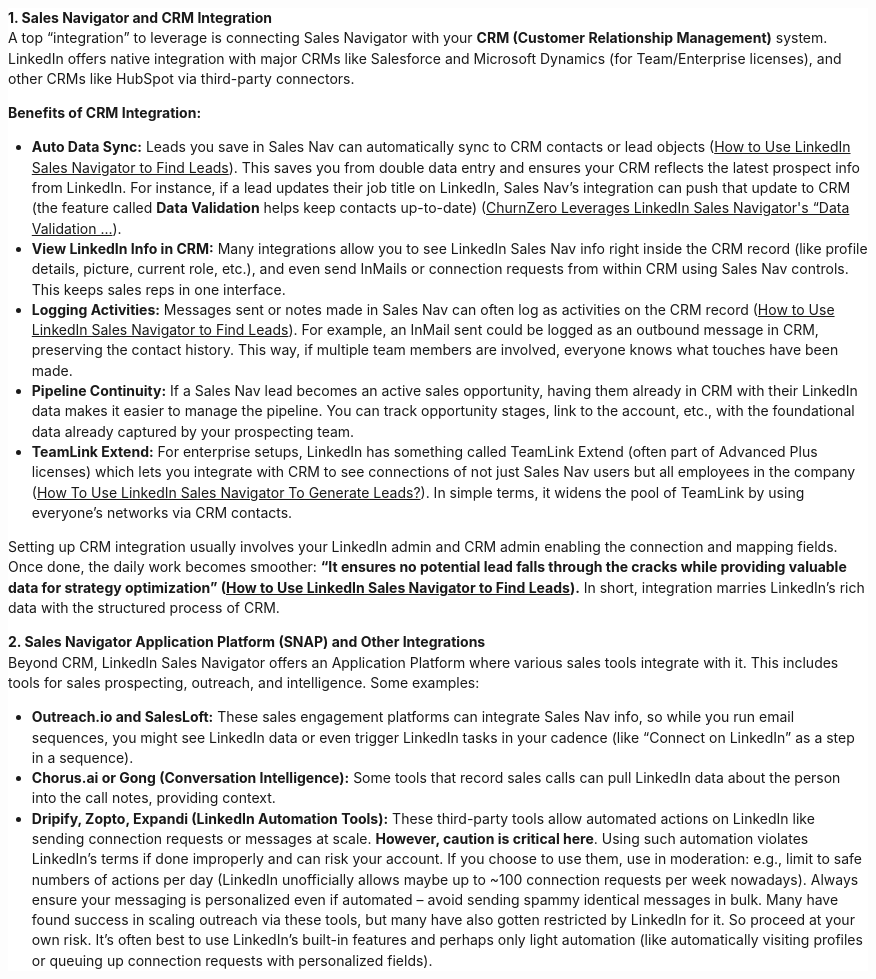 **1. Sales Navigator and CRM Integration**  
A top “integration” to leverage is connecting Sales Navigator with your **CRM (Customer Relationship Management)** system. LinkedIn offers native integration with major CRMs like Salesforce and Microsoft Dynamics (for Team/Enterprise licenses), and other CRMs like HubSpot via third-party connectors.

**Benefits of CRM Integration:**

- **Auto Data Sync:** Leads you save in Sales Nav can automatically sync to CRM contacts or lead objects ([How to Use LinkedIn Sales Navigator to Find Leads](https://technologyadvice.com/blog/information-technology/how-to-use-sales-navigator/#:~:text=match%20at%20L226%203,make%20your%20lead%20management%20process)). This saves you from double data entry and ensures your CRM reflects the latest prospect info from LinkedIn. For instance, if a lead updates their job title on LinkedIn, Sales Nav’s integration can push that update to CRM (the feature called **Data Validation** helps keep contacts up-to-date) ([ChurnZero Leverages LinkedIn Sales Navigator's “Data Validation ...](https://churnzero.com/press-release/churnzero-leverages-linkedin-sales-navigator-data-vailidation-to-improve-customer-data/#:~:text=ChurnZero%20Leverages%20LinkedIn%20Sales%20Navigator%27s,date%20contact)).
- **View LinkedIn Info in CRM:** Many integrations allow you to see LinkedIn Sales Nav info right inside the CRM record (like profile details, picture, current role, etc.), and even send InMails or connection requests from within CRM using Sales Nav controls. This keeps sales reps in one interface.
- **Logging Activities:** Messages sent or notes made in Sales Nav can often log as activities on the CRM record ([How to Use LinkedIn Sales Navigator to Find Leads](https://technologyadvice.com/blog/information-technology/how-to-use-sales-navigator/#:~:text=The%20synchronization%20aspect%20is%20particularly,highly%20relevant%20to%20the%20recipients)). For example, an InMail sent could be logged as an outbound message in CRM, preserving the contact history. This way, if multiple team members are involved, everyone knows what touches have been made.
- **Pipeline Continuity:** If a Sales Nav lead becomes an active sales opportunity, having them already in CRM with their LinkedIn data makes it easier to manage the pipeline. You can track opportunity stages, link to the account, etc., with the foundational data already captured by your prospecting team.
- **TeamLink Extend:** For enterprise setups, LinkedIn has something called TeamLink Extend (often part of Advanced Plus licenses) which lets you integrate with CRM to see connections of not just Sales Nav users but all employees in the company ([How To Use LinkedIn Sales Navigator To Generate Leads?](https://evaboot.com/blog/how-to-use-linkedin-sales-navigator#:~:text=,Use%20Sales%20Navigator%20For%20Recruiting)). In simple terms, it widens the pool of TeamLink by using everyone’s networks via CRM contacts.

Setting up CRM integration usually involves your LinkedIn admin and CRM admin enabling the connection and mapping fields. Once done, the daily work becomes smoother: **“It ensures no potential lead falls through the cracks while providing valuable data for strategy optimization” ([How to Use LinkedIn Sales Navigator to Find Leads](https://technologyadvice.com/blog/information-technology/how-to-use-sales-navigator/#:~:text=match%20at%20L134%20,valuable%20data%20for%20strategy%20optimization)).** In short, integration marries LinkedIn’s rich data with the structured process of CRM.

**2. Sales Navigator Application Platform (SNAP) and Other Integrations**  
Beyond CRM, LinkedIn Sales Navigator offers an Application Platform where various sales tools integrate with it. This includes tools for sales prospecting, outreach, and intelligence. Some examples:

- **Outreach.io and SalesLoft:** These sales engagement platforms can integrate Sales Nav info, so while you run email sequences, you might see LinkedIn data or even trigger LinkedIn tasks in your cadence (like “Connect on LinkedIn” as a step in a sequence).
- **Chorus.ai or Gong (Conversation Intelligence):** Some tools that record sales calls can pull LinkedIn data about the person into the call notes, providing context.
- **Dripify, Zopto, Expandi (LinkedIn Automation Tools):** These third-party tools allow automated actions on LinkedIn like sending connection requests or messages at scale. **However, caution is critical here**. Using such automation violates LinkedIn’s terms if done improperly and can risk your account. If you choose to use them, use in moderation: e.g., limit to safe numbers of actions per day (LinkedIn unofficially allows maybe up to ~100 connection requests per week nowadays). Always ensure your messaging is personalized even if automated – avoid sending spammy identical messages in bulk. Many have found success in scaling outreach via these tools, but many have also gotten restricted by LinkedIn for it. So proceed at your own risk. It’s often best to use LinkedIn’s built-in features and perhaps only light automation (like automatically visiting profiles or queuing up connection requests with personalized fields).